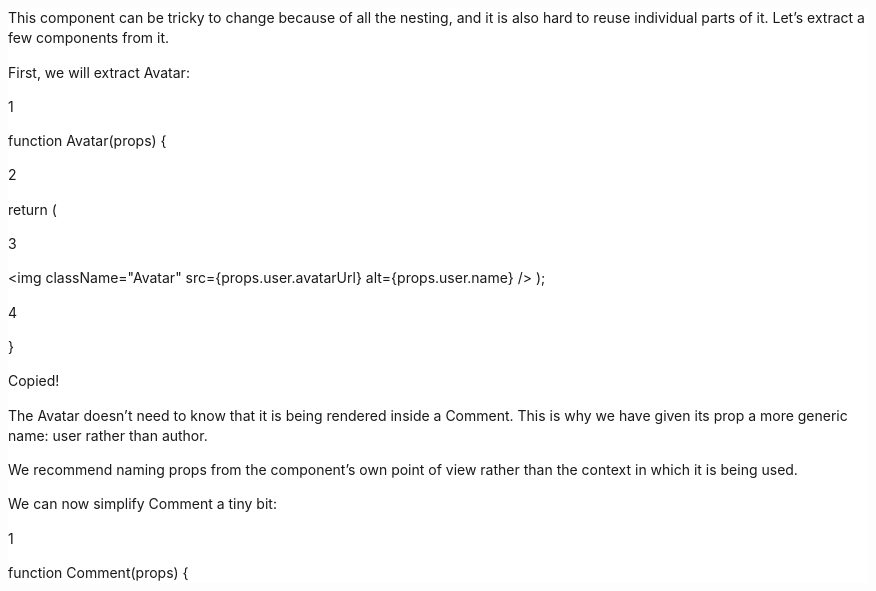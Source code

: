 <span data-key="a89531586f864d9a9081e771f2070f58"><span data-offset-key="a89531586f864d9a9081e771f2070f58:0">This component can be tricky to change because of all the nesting, and it is also hard to reuse individual parts of it. Let’s extract a few components from it.</span></span>

<span data-key="c8612e1870a64c9d81fd2d876b43a591"><span data-offset-key="c8612e1870a64c9d81fd2d876b43a591:0">First, we will extract </span><span data-offset-key="c8612e1870a64c9d81fd2d876b43a591:1"><span class="css-901oao css-16my406 r-1vckr1u r-z2wwpe r-uibjmv r-m2pi6t r-1hvjb8t">Avatar</span></span><span data-offset-key="c8612e1870a64c9d81fd2d876b43a591:2">:</span></span>

1

<span data-key="16b08e2faa01477087bcfff6cf7e47cf"><span data-offset-key="16b08e2faa01477087bcfff6cf7e47cf:0">function Avatar(props) {</span></span>

2

<span data-key="7e6058cb12ca467a9e9d98961c693303"><span data-offset-key="7e6058cb12ca467a9e9d98961c693303:0"> return (</span></span>

3

<span data-key="23034acfa78d4524abc308f4116aaccc"><span data-offset-key="23034acfa78d4524abc308f4116aaccc:0"> &lt;img className="Avatar" src={props.user.avatarUrl} alt={props.user.name} /&gt; );</span></span>

4

<span data-key="fb4b3f1d4fd949b2ad9b1dc639607ea6"><span data-offset-key="fb4b3f1d4fd949b2ad9b1dc639607ea6:0">}</span></span>

Copied!

<span data-key="14a649a9655a498ba0098b635fbf06f9"><span data-offset-key="14a649a9655a498ba0098b635fbf06f9:0">The </span><span data-offset-key="14a649a9655a498ba0098b635fbf06f9:1"><span class="css-901oao css-16my406 r-1vckr1u r-z2wwpe r-uibjmv r-m2pi6t r-1hvjb8t">Avatar</span></span><span data-offset-key="14a649a9655a498ba0098b635fbf06f9:2"> doesn’t need to know that it is being rendered inside a </span><span data-offset-key="14a649a9655a498ba0098b635fbf06f9:3"><span class="css-901oao css-16my406 r-1vckr1u r-z2wwpe r-uibjmv r-m2pi6t r-1hvjb8t">Comment</span></span><span data-offset-key="14a649a9655a498ba0098b635fbf06f9:4">. This is why we have given its prop a more generic name: </span><span data-offset-key="14a649a9655a498ba0098b635fbf06f9:5"><span class="css-901oao css-16my406 r-1vckr1u r-z2wwpe r-uibjmv r-m2pi6t r-1hvjb8t">user</span></span><span data-offset-key="14a649a9655a498ba0098b635fbf06f9:6"> rather than </span><span data-offset-key="14a649a9655a498ba0098b635fbf06f9:7"><span class="css-901oao css-16my406 r-1vckr1u r-z2wwpe r-uibjmv r-m2pi6t r-1hvjb8t">author</span></span><span data-offset-key="14a649a9655a498ba0098b635fbf06f9:8">.</span></span>

<span data-key="522a5aa5778a447eab1d54c476ffd8ff"><span data-offset-key="522a5aa5778a447eab1d54c476ffd8ff:0">We recommend naming props from the component’s own point of view rather than the context in which it is being used.</span></span>

<span data-key="acb78a60a973470994ab7bf80e90e4d1"><span data-offset-key="acb78a60a973470994ab7bf80e90e4d1:0">We can now simplify </span><span data-offset-key="acb78a60a973470994ab7bf80e90e4d1:1"><span class="css-901oao css-16my406 r-1vckr1u r-z2wwpe r-uibjmv r-m2pi6t r-1hvjb8t">Comment</span></span><span data-offset-key="acb78a60a973470994ab7bf80e90e4d1:2"> a tiny bit:</span></span>

1

<span data-key="06278a5749c143ed99840187cfd9c75e"><span data-offset-key="06278a5749c143ed99840187cfd9c75e:0">function Comment(props) {</span></span>
